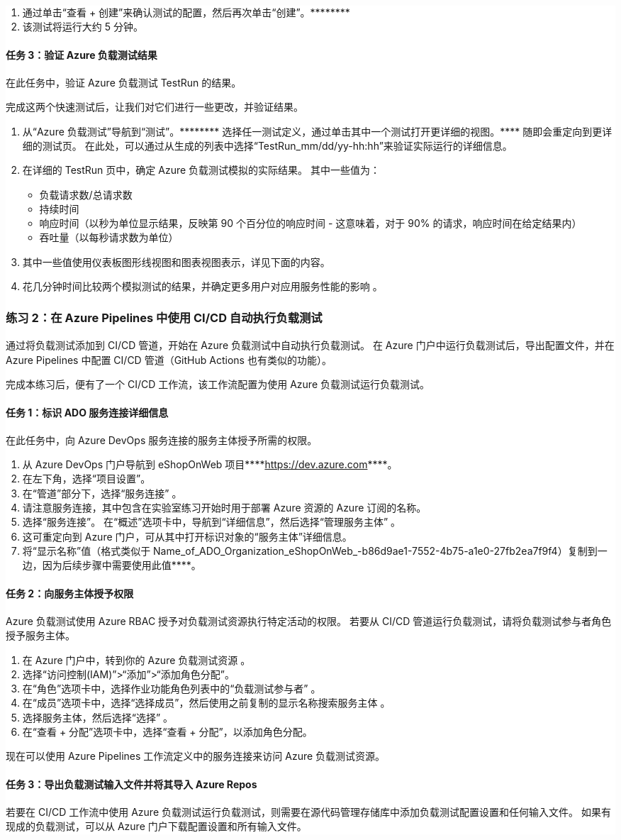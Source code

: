 1. 通过单击“查看 + 创建”来确认测试的配置，然后再次单击“创建”。********
1. 该测试将运行大约 5 分钟。

#### 任务 3：验证 Azure 负载测试结果

在此任务中，验证 Azure 负载测试 TestRun 的结果。

完成这两个快速测试后，让我们对它们进行一些更改，并验证结果。

1. 从“Azure 负载测试”导航到“测试”。******** 选择任一测试定义，通过单击其中一个测试打开更详细的视图。**** 随即会重定向到更详细的测试页。 在此处，可以通过从生成的列表中选择“TestRun_mm/dd/yy-hh:hh”来验证实际运行的详细信息。
1. 在详细的 TestRun 页中，确定 Azure 负载测试模拟的实际结果。 其中一些值为：
   - 负载请求数/总请求数
   - 持续时间
   - 响应时间（以秒为单位显示结果，反映第 90 个百分位的响应时间 - 这意味着，对于 90% 的请求，响应时间在给定结果内）
   - 吞吐量（以每秒请求数为单位）

1. 其中一些值使用仪表板图形线视图和图表视图表示，详见下面的内容。
1. 花几分钟时间比较两个模拟测试的结果，并确定更多用户对应用服务性能的影响 。

### 练习 2：在 Azure Pipelines 中使用 CI/CD 自动执行负载测试

通过将负载测试添加到 CI/CD 管道，开始在 Azure 负载测试中自动执行负载测试。 在 Azure 门户中运行负载测试后，导出配置文件，并在 Azure Pipelines 中配置 CI/CD 管道（GitHub Actions 也有类似的功能）。

完成本练习后，便有了一个 CI/CD 工作流，该工作流配置为使用 Azure 负载测试运行负载测试。

#### 任务 1：标识 ADO 服务连接详细信息

在此任务中，向 Azure DevOps 服务连接的服务主体授予所需的权限。

1. 从 Azure DevOps 门户导航到 eShopOnWeb 项目****<https://dev.azure.com>****。
1. 在左下角，选择“项目设置”。
1. 在“管道”部分下，选择“服务连接” 。
1. 请注意服务连接，其中包含在实验室练习开始时用于部署 Azure 资源的 Azure 订阅的名称。
1. 选择“服务连接”。 在“概述”选项卡中，导航到“详细信息”，然后选择“管理服务主体”  。
1. 这可重定向到 Azure 门户，可从其中打开标识对象的“服务主体”详细信息。
1. 将“显示名称”值（格式类似于 Name_of_ADO_Organization_eShopOnWeb_-b86d9ae1-7552-4b75-a1e0-27fb2ea7f9f4）复制到一边，因为后续步骤中需要使用此值****。

#### 任务 2：向服务主体授予权限

Azure 负载测试使用 Azure RBAC 授予对负载测试资源执行特定活动的权限。 若要从 CI/CD 管道运行负载测试，请将负载测试参与者角色授予服务主体。

1. 在 Azure 门户中，转到你的 Azure 负载测试资源 。
1. 选择“访问控制(IAM)”>“添加”>“添加角色分配”。
1. 在“角色”选项卡中，选择作业功能角色列表中的“负载测试参与者” 。
1. 在“成员”选项卡中，选择“选择成员”，然后使用之前复制的显示名称搜索服务主体  。
1. 选择服务主体，然后选择“选择” 。
1. 在“查看 + 分配”选项卡中，选择“查看 + 分配”，以添加角色分配。

现在可以使用 Azure Pipelines 工作流定义中的服务连接来访问 Azure 负载测试资源。

#### 任务 3：导出负载测试输入文件并将其导入 Azure Repos

若要在 CI/CD 工作流中使用 Azure 负载测试运行负载测试，则需要在源代码管理存储库中添加负载测试配置设置和任何输入文件。 如果有现成的负载测试，可以从 Azure 门户下载配置设置和所有输入文件。
